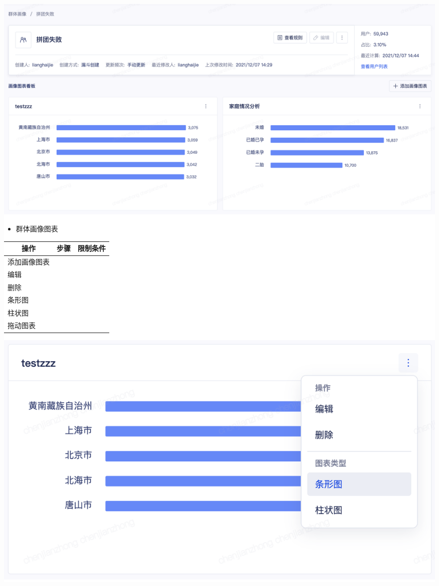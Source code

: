 ![](/img/用户洞察-群体画像-详情页.png)

* 群体画像图表

| 操作 | 步骤 | 限制条件 |
| -- | -- | -- |
| 添加画像图表 | | |  
| 编辑 | | |  
| 删除 | | |  
| 条形图 | | |  
| 柱状图 | | |
| 拖动图表 | | |

![](/img/用户洞察-群体画像-详情页-图表.png)
